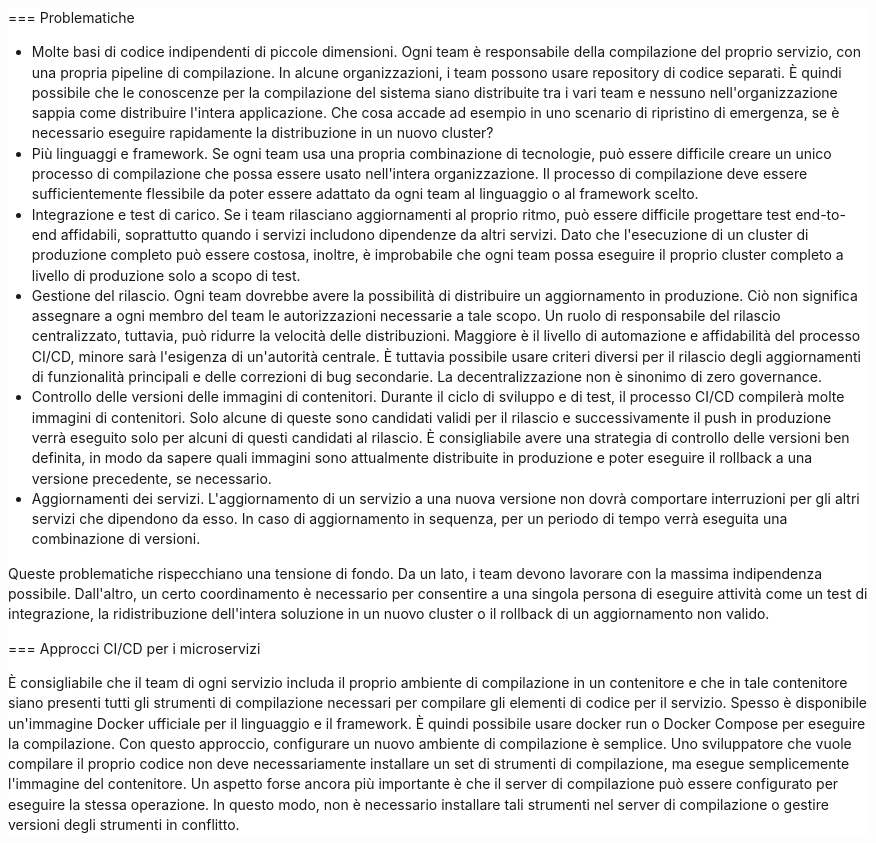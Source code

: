 
=== Problematiche

 * Molte basi di codice indipendenti di piccole dimensioni. Ogni team è responsabile della compilazione del proprio servizio, con una propria pipeline di compilazione. In alcune organizzazioni, i team possono usare repository di codice separati. È quindi possibile che le conoscenze per la compilazione del sistema siano distribuite tra i vari team e nessuno nell'organizzazione sappia come distribuire l'intera applicazione. Che cosa accade ad esempio in uno scenario di ripristino di emergenza, se è necessario eseguire rapidamente la distribuzione in un nuovo cluster?
 * Più linguaggi e framework. Se ogni team usa una propria combinazione di tecnologie, può essere difficile creare un unico processo di compilazione che possa essere usato nell'intera organizzazione. Il processo di compilazione deve essere sufficientemente flessibile da poter essere adattato da ogni team al linguaggio o al framework scelto.
 * Integrazione e test di carico. Se i team rilasciano aggiornamenti al proprio ritmo, può essere difficile progettare test end-to-end affidabili, soprattutto quando i servizi includono dipendenze da altri servizi. Dato che l'esecuzione di un cluster di produzione completo può essere costosa, inoltre, è improbabile che ogni team possa eseguire il proprio cluster completo a livello di produzione solo a scopo di test.
 * Gestione del rilascio. Ogni team dovrebbe avere la possibilità di distribuire un aggiornamento in produzione. Ciò non significa assegnare a ogni membro del team le autorizzazioni necessarie a tale scopo. Un ruolo di responsabile del rilascio centralizzato, tuttavia, può ridurre la velocità delle distribuzioni. Maggiore è il livello di automazione e affidabilità del processo CI/CD, minore sarà l'esigenza di un'autorità centrale. È tuttavia possibile usare criteri diversi per il rilascio degli aggiornamenti di funzionalità principali e delle correzioni di bug secondarie. La decentralizzazione non è sinonimo di zero governance.
 * Controllo delle versioni delle immagini di contenitori. Durante il ciclo di sviluppo e di test, il processo CI/CD compilerà molte immagini di contenitori. Solo alcune di queste sono candidati validi per il rilascio e successivamente il push in produzione verrà eseguito solo per alcuni di questi candidati al rilascio. È consigliabile avere una strategia di controllo delle versioni ben definita, in modo da sapere quali immagini sono attualmente distribuite in produzione e poter eseguire il rollback a una versione precedente, se necessario.
 * Aggiornamenti dei servizi. L'aggiornamento di un servizio a una nuova versione non dovrà comportare interruzioni per gli altri servizi che dipendono da esso. In caso di aggiornamento in sequenza, per un periodo di tempo verrà eseguita una combinazione di versioni.

Queste problematiche rispecchiano una tensione di fondo. Da un lato, i team devono lavorare con la massima indipendenza possibile. Dall'altro, un certo coordinamento è necessario per consentire a una singola persona di eseguire attività come un test di integrazione, la ridistribuzione dell'intera soluzione in un nuovo cluster o il rollback di un aggiornamento non valido.

=== Approcci CI/CD per i microservizi

È consigliabile che il team di ogni servizio includa il proprio ambiente di compilazione in un contenitore e che in tale contenitore siano presenti tutti gli strumenti di compilazione necessari per compilare gli elementi di codice per il servizio. Spesso è disponibile un'immagine Docker ufficiale per il linguaggio e il framework. È quindi possibile usare docker run o Docker Compose per eseguire la compilazione.
Con questo approccio, configurare un nuovo ambiente di compilazione è semplice. Uno sviluppatore che vuole compilare il proprio codice non deve necessariamente installare un set di strumenti di compilazione, ma esegue semplicemente l'immagine del contenitore. Un aspetto forse ancora più importante è che il server di compilazione può essere configurato per eseguire la stessa operazione. In questo modo, non è necessario installare tali strumenti nel server di compilazione o gestire versioni degli strumenti in conflitto.

